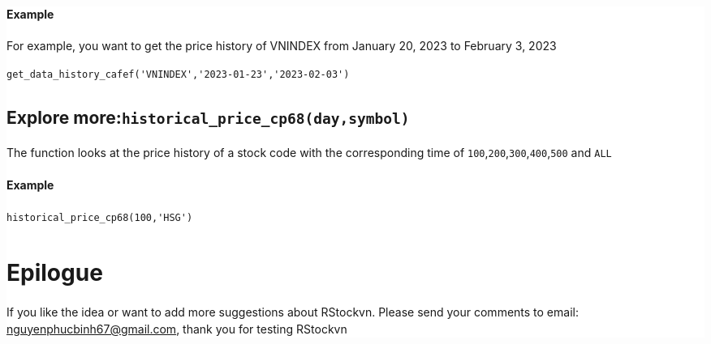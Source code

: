 #### Example
For example, you want to get the price history of VNINDEX from January 20, 2023 to February 3, 2023
```
get_data_history_cafef('VNINDEX','2023-01-23','2023-02-03')
```

## Explore more:``historical_price_cp68(day,symbol)``
The function looks at the price history of a stock code with the corresponding time of ``100``,``200``,``300``,``400``,``500`` and ``ALL``

#### Example
```
historical_price_cp68(100,'HSG')
```
# Epilogue
If you like the idea or want to add more suggestions about RStockvn. 
Please send your comments to email: nguyenphucbinh67@gmail.com, thank you for testing RStockvn
